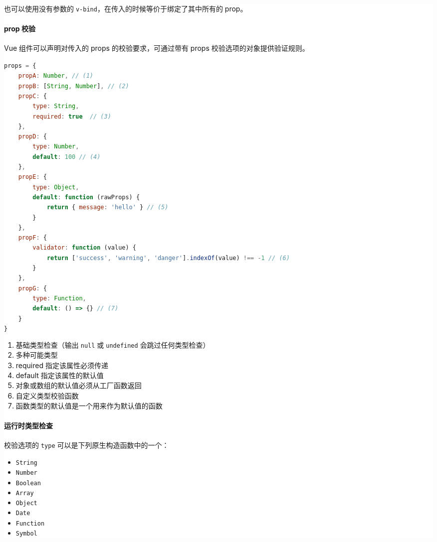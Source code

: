 也可以使用没有参数的 `v-bind`，在传入的时候等价于绑定了其中所有的 prop。

#### prop 校验

Vue 组件可以声明对传入的 props 的校验要求，可通过带有 props 校验选项的对象提供验证规则。

```js title="校验对象"
props = {
    propA: Number, // (1)
    propB: [String, Number], // (2)
    propC: {
        type: String,
        required: true  // (3)
    },
    propD: {
        type: Number,
        default: 100 // (4)
    },
    propE: {
        type: Object,
        default: function (rawProps) {
            return { message: 'hello' } // (5)
        }
    },
    propF: {
        validator: function (value) {
            return ['success', 'warning', 'danger'].indexOf(value) !== -1 // (6)
        }
    },
    propG: {
        type: Function,
        default: () => {} // (7)
    }
}
```

1. 基础类型检查（输出 `null` 或 `undefined` 会跳过任何类型检查）
2. 多种可能类型
3. required 指定该属性必须传递
4. default 指定该属性的默认值
5. 对象或数组的默认值必须从工厂函数返回
6. 自定义类型校验函数
7. 函数类型的默认值是一个用来作为默认值的函数

#### 运行时类型检查

校验选项的 `type` 可以是下列原生构造函数中的一个：

- `String`
- `Number`
- `Boolean`
- `Array`
- `Object`
- `Date`
- `Function`
- `Symbol`


[^1]: https://cn.vuejs.org/guide/essentials/component-basics.html
[^2]: https://cn.vuejs.org/guide/components/registration.html